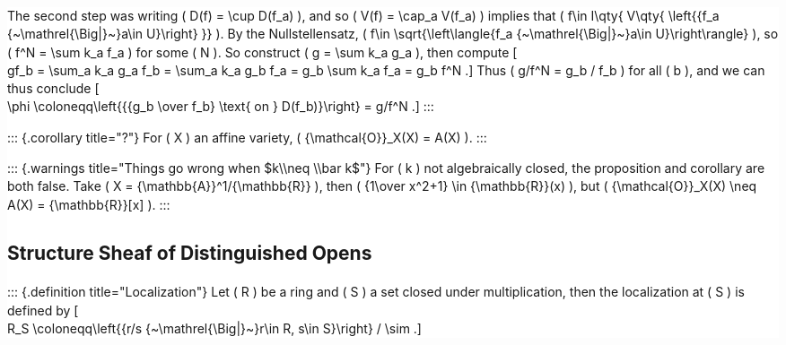 The second step was writing \( D(f) = \cup D(f_a) \), and so \( V(f) = \cap_a V(f_a) \) implies that \( f\in I\qty{ V\qty{ \left\{{f_a {~\mathrel{\Big|}~}a\in U}\right\} }} \). By the Nullstellensatz, \( f\in \sqrt{\left\langle{f_a {~\mathrel{\Big|}~}a\in U}\right\rangle} \), so \( f^N = \sum k_a f_a \) for some \( N \). So construct \( g = \sum k_a g_a \), then compute
\[  
gf_b = \sum_a k_a g_a f_b = \sum_a k_a g_b f_a = g_b \sum k_a f_a = g_b f^N
.\]
Thus \( g/f^N = g_b / f_b \) for all \( b \), and we can thus conclude
\[  
\phi \coloneqq\left\{{{g_b \over f_b} \text{ on } D(f_b)}\right\} = g/f^N
.\]
:::

::: {.corollary title="?"}
For \( X \) an affine variety, \( {\mathcal{O}}_X(X) = A(X) \).
:::

::: {.warnings title="Things go wrong when $k\\neq \\bar k$"}
For \( k \) not algebraically closed, the proposition and corollary are both false. Take \( X = {\mathbb{A}}^1/{\mathbb{R}} \), then \( {1\over x^2+1} \in {\mathbb{R}}(x) \), but \( {\mathcal{O}}_X(X) \neq A(X) = {\mathbb{R}}[x] \).
:::

## Structure Sheaf of Distinguished Opens

::: {.definition title="Localization"}
Let \( R \) be a ring and \( S \) a set closed under multiplication, then the localization at \( S \) is defined by
\[  
R_S \coloneqq\left\{{r/s {~\mathrel{\Big|}~}r\in R, s\in S}\right\} / \sim
.\]
